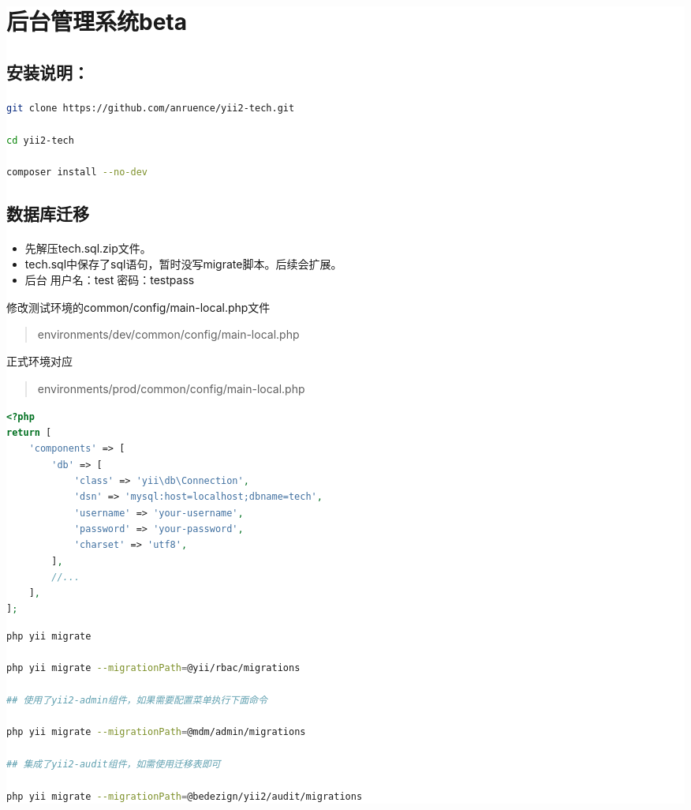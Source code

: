 # 后台管理系统beta

## 安装说明：

```bash
git clone https://github.com/anruence/yii2-tech.git

cd yii2-tech

composer install --no-dev
```

## 数据库迁移
 
 - 先解压tech.sql.zip文件。
 - tech.sql中保存了sql语句，暂时没写migrate脚本。后续会扩展。
 - 后台 用户名：test 密码：testpass

修改测试环境的common/config/main-local.php文件

> environments/dev/common/config/main-local.php

正式环境对应
> environments/prod/common/config/main-local.php

```php
<?php
return [
    'components' => [
        'db' => [
            'class' => 'yii\db\Connection',
            'dsn' => 'mysql:host=localhost;dbname=tech',
            'username' => 'your-username',
            'password' => 'your-password',
            'charset' => 'utf8',
        ],
        //...
    ],
];

```

```bash
php yii migrate

php yii migrate --migrationPath=@yii/rbac/migrations

## 使用了yii2-admin组件，如果需要配置菜单执行下面命令

php yii migrate --migrationPath=@mdm/admin/migrations

## 集成了yii2-audit组件，如需使用迁移表即可

php yii migrate --migrationPath=@bedezign/yii2/audit/migrations

```
